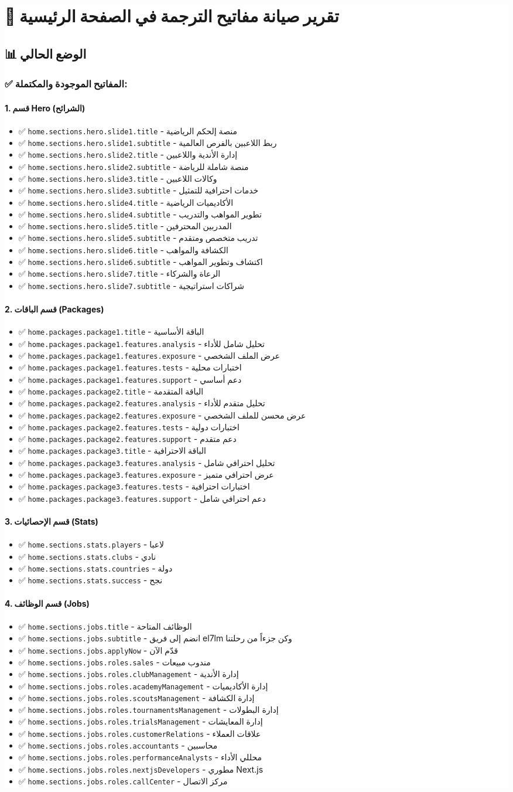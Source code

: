 # 🔧 تقرير صيانة مفاتيح الترجمة في الصفحة الرئيسية

## 📊 **الوضع الحالي**

### ✅ **المفاتيح الموجودة والمكتملة:**

#### **1. قسم Hero (الشرائح)**
- ✅ `home.sections.hero.slide1.title` - منصة إلحكم الرياضية
- ✅ `home.sections.hero.slide1.subtitle` - ربط اللاعبين بالفرص العالمية
- ✅ `home.sections.hero.slide2.title` - إدارة الأندية واللاعبين
- ✅ `home.sections.hero.slide2.subtitle` - منصة شاملة للرياضة
- ✅ `home.sections.hero.slide3.title` - وكالات اللاعبين
- ✅ `home.sections.hero.slide3.subtitle` - خدمات احترافية للتمثيل
- ✅ `home.sections.hero.slide4.title` - الأكاديميات الرياضية
- ✅ `home.sections.hero.slide4.subtitle` - تطوير المواهب والتدريب
- ✅ `home.sections.hero.slide5.title` - المدربين المحترفين
- ✅ `home.sections.hero.slide5.subtitle` - تدريب متخصص ومتقدم
- ✅ `home.sections.hero.slide6.title` - الكشافة والمواهب
- ✅ `home.sections.hero.slide6.subtitle` - اكتشاف وتطوير المواهب
- ✅ `home.sections.hero.slide7.title` - الرعاة والشركاء
- ✅ `home.sections.hero.slide7.subtitle` - شراكات استراتيجية

#### **2. قسم الباقات (Packages)**
- ✅ `home.packages.package1.title` - الباقة الأساسية
- ✅ `home.packages.package1.features.analysis` - تحليل شامل للأداء
- ✅ `home.packages.package1.features.exposure` - عرض الملف الشخصي
- ✅ `home.packages.package1.features.tests` - اختبارات محلية
- ✅ `home.packages.package1.features.support` - دعم أساسي
- ✅ `home.packages.package2.title` - الباقة المتقدمة
- ✅ `home.packages.package2.features.analysis` - تحليل متقدم للأداء
- ✅ `home.packages.package2.features.exposure` - عرض محسن للملف الشخصي
- ✅ `home.packages.package2.features.tests` - اختبارات دولية
- ✅ `home.packages.package2.features.support` - دعم متقدم
- ✅ `home.packages.package3.title` - الباقة الاحترافية
- ✅ `home.packages.package3.features.analysis` - تحليل احترافي شامل
- ✅ `home.packages.package3.features.exposure` - عرض احترافي متميز
- ✅ `home.packages.package3.features.tests` - اختبارات احترافية
- ✅ `home.packages.package3.features.support` - دعم احترافي شامل

#### **3. قسم الإحصائيات (Stats)**
- ✅ `home.sections.stats.players` - لاعبا
- ✅ `home.sections.stats.clubs` - نادي
- ✅ `home.sections.stats.countries` - دولة
- ✅ `home.sections.stats.success` - نجح

#### **4. قسم الوظائف (Jobs)**
- ✅ `home.sections.jobs.title` - الوظائف المتاحة
- ✅ `home.sections.jobs.subtitle` - انضم إلى فريق el7lm وكن جزءاً من رحلتنا
- ✅ `home.sections.jobs.applyNow` - قدّم الآن
- ✅ `home.sections.jobs.roles.sales` - مندوب مبيعات
- ✅ `home.sections.jobs.roles.clubManagement` - إدارة الأندية
- ✅ `home.sections.jobs.roles.academyManagement` - إدارة الأكاديميات
- ✅ `home.sections.jobs.roles.scoutsManagement` - إدارة الكشافة
- ✅ `home.sections.jobs.roles.tournamentsManagement` - إدارة البطولات
- ✅ `home.sections.jobs.roles.trialsManagement` - إدارة المعايشات
- ✅ `home.sections.jobs.roles.customerRelations` - علاقات العملاء
- ✅ `home.sections.jobs.roles.accountants` - محاسبين
- ✅ `home.sections.jobs.roles.performanceAnalysts` - محللي الأداء
- ✅ `home.sections.jobs.roles.nextjsDevelopers` - مطوري Next.js
- ✅ `home.sections.jobs.roles.callCenter` - مركز الاتصال
